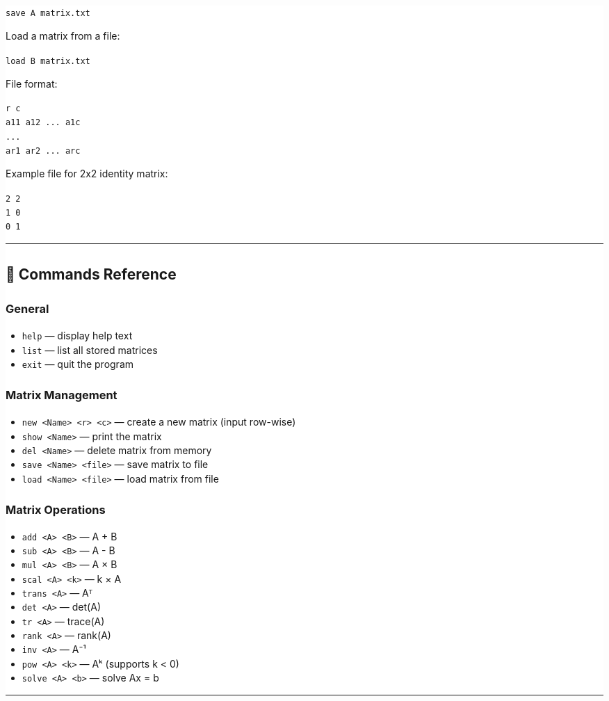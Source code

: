 ```
save A matrix.txt
```

Load a matrix from a file:

```
load B matrix.txt
```

File format:
```
r c
a11 a12 ... a1c
...
ar1 ar2 ... arc
```

Example file for 2x2 identity matrix:
```
2 2
1 0
0 1
```

---

## 📖 Commands Reference

### General
- `help` — display help text  
- `list` — list all stored matrices  
- `exit` — quit the program  

### Matrix Management
- `new <Name> <r> <c>` — create a new matrix (input row-wise)  
- `show <Name>` — print the matrix  
- `del <Name>` — delete matrix from memory  
- `save <Name> <file>` — save matrix to file  
- `load <Name> <file>` — load matrix from file  

### Matrix Operations
- `add <A> <B>` — A + B  
- `sub <A> <B>` — A - B  
- `mul <A> <B>` — A × B  
- `scal <A> <k>` — k × A  
- `trans <A>` — Aᵀ  
- `det <A>` — det(A)  
- `tr <A>` — trace(A)  
- `rank <A>` — rank(A)  
- `inv <A>` — A⁻¹  
- `pow <A> <k>` — Aᵏ (supports k < 0)  
- `solve <A> <b>` — solve Ax = b  

---